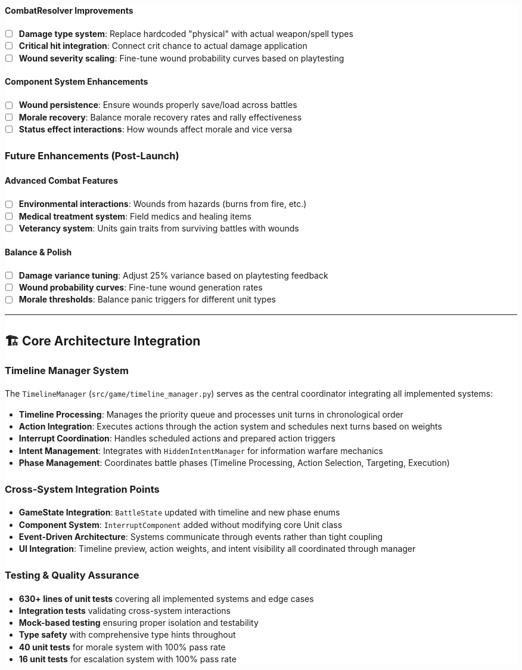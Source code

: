 #### **CombatResolver Improvements**
- [ ] **Damage type system**: Replace hardcoded "physical" with actual weapon/spell types
- [ ] **Critical hit integration**: Connect crit chance to actual damage application
- [ ] **Wound severity scaling**: Fine-tune wound probability curves based on playtesting

#### **Component System Enhancements**
- [ ] **Wound persistence**: Ensure wounds properly save/load across battles
- [ ] **Morale recovery**: Balance morale recovery rates and rally effectiveness
- [ ] **Status effect interactions**: How wounds affect morale and vice versa

### Future Enhancements (Post-Launch)

#### **Advanced Combat Features**
- [ ] **Environmental interactions**: Wounds from hazards (burns from fire, etc.)
- [ ] **Medical treatment system**: Field medics and healing items
- [ ] **Veterancy system**: Units gain traits from surviving battles with wounds

#### **Balance & Polish**
- [ ] **Damage variance tuning**: Adjust 25% variance based on playtesting feedback  
- [ ] **Wound probability curves**: Fine-tune wound generation rates
- [ ] **Morale thresholds**: Balance panic triggers for different unit types

---

## 🏗️ Core Architecture Integration

### Timeline Manager System
The `TimelineManager` (`src/game/timeline_manager.py`) serves as the central coordinator integrating all implemented systems:

- **Timeline Processing**: Manages the priority queue and processes unit turns in chronological order
- **Action Integration**: Executes actions through the action system and schedules next turns based on weights
- **Interrupt Coordination**: Handles scheduled actions and prepared action triggers
- **Intent Management**: Integrates with `HiddenIntentManager` for information warfare mechanics
- **Phase Management**: Coordinates battle phases (Timeline Processing, Action Selection, Targeting, Execution)

### Cross-System Integration Points
- **GameState Integration**: `BattleState` updated with timeline and new phase enums
- **Component System**: `InterruptComponent` added without modifying core Unit class
- **Event-Driven Architecture**: Systems communicate through events rather than tight coupling
- **UI Integration**: Timeline preview, action weights, and intent visibility all coordinated through manager

### Testing & Quality Assurance
- **630+ lines of unit tests** covering all implemented systems and edge cases
- **Integration tests** validating cross-system interactions
- **Mock-based testing** ensuring proper isolation and testability
- **Type safety** with comprehensive type hints throughout
- **40 unit tests** for morale system with 100% pass rate
- **16 unit tests** for escalation system with 100% pass rate
